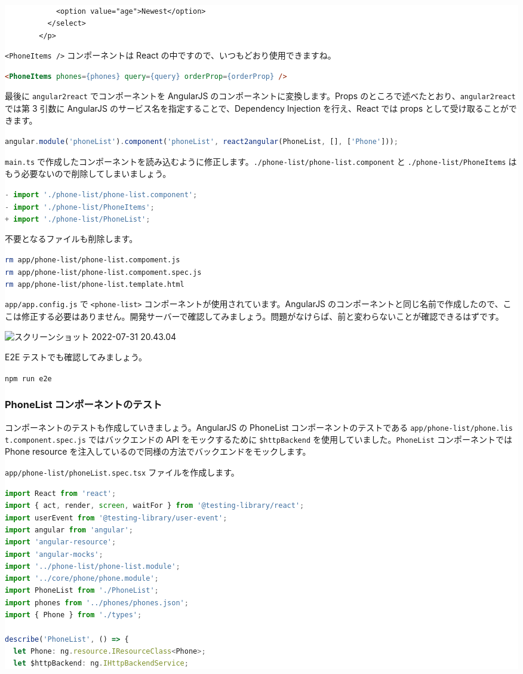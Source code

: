 ```tsx
            <option value="age">Newest</option>
          </select>
        </p>
```

`<PhoneItems />` コンポーネントは React の中ですので、いつもどおり使用できますね。

```html
<PhoneItems phones={phones} query={query} orderProp={orderProp} />
```

最後に `angular2react` でコンポーネントを AngularJS のコンポーネントに変換します。Props のところで述べたとおり、`angular2react` では第 3 引数に AngularJS のサービス名を指定することで、Dependency Injection を行え、React では props として受け取ることができます。

```ts
angular.module('phoneList').component('phoneList', react2angular(PhoneList, [], ['Phone']));
```

`main.ts` で作成したコンポーネントを読み込むように修正します。`./phone-list/phone-list.component` と `./phone-list/PhoneItems` はもう必要ないので削除してしまいましょう。

```ts
- import './phone-list/phone-list.component';
- import './phone-list/PhoneItems';
+ import './phone-list/PhoneList';
```

不要となるファイルも削除します。

```sh
rm app/phone-list/phone-list.compoment.js
rm app/phone-list/phone-list.compoment.spec.js
rm app/phone-list/phone-list.template.html
```

`app/app.config.js` で `<phone-list>` コンポーネントが使用されています。AngularJS のコンポーネントと同じ名前で作成したので、ここは修正する必要はありません。開発サーバーで確認してみましょう。問題がなけらば、前と変わらないことが確認できるはずです。

![スクリーンショット 2022-07-31 20.43.04](//images.ctfassets.net/in6v9lxmm5c8/6osJRVGYUqxZIXpNuSu8VM/3d9d3cf0353b55660d4db4dfaf080fe7/____________________________2022-07-31_20.43.04.png)

E2E テストでも確認してみましょう。

```sh
npm run e2e
```

### PhoneList コンポーネントのテスト

コンポーネントのテストも作成していきましょう。AngularJS の PhoneList コンポーネントのテストである `app/phone-list/phone.list.component.spec.js` ではバックエンドの API をモックするために `$httpBackend` を使用していました。`PhoneList` コンポーネントでは Phone resource を注入しているので同様の方法でバックエンドをモックします。

`app/phone-list/phoneList.spec.tsx` ファイルを作成します。

```ts
import React from 'react';
import { act, render, screen, waitFor } from '@testing-library/react';
import userEvent from '@testing-library/user-event';
import angular from 'angular';
import 'angular-resource';
import 'angular-mocks';
import '../phone-list/phone-list.module';
import '../core/phone/phone.module';
import PhoneList from './PhoneList';
import phones from '../phones/phones.json';
import { Phone } from './types';

describe('PhoneList', () => {
  let Phone: ng.resource.IResourceClass<Phone>;
  let $httpBackend: ng.IHttpBackendService;

```